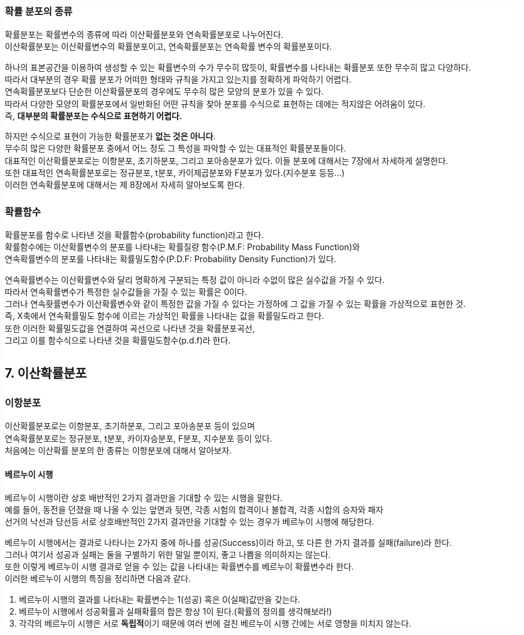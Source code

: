 ### 확률 분포의 종류

확률분포는 확률변수의 종류에 따라 이산확률분포와 연속확률분포로 나누어진다.  
이산확률분포는 이산확률변수의 확률분포이고, 연속확률분포는 연속확률 변수의 확률분포이다.  


하나의 표본공간을 이용하여 생성할 수 있는 확률변수의 수가 무수히 많듯이, 확률변수를 나타내는 확률분포 또한 무수히 많고 다양하다.  
따라서 대부분의 경우 확률 분포가 어떠한 형태와 규칙을 가지고 있는지를 정확하게 파악하기 어렵다.  
연속확률분포보다 단순한 이산확률분포의 경우에도 무수히 많은 모양의 분포가 있을 수 있다.  
따라서 다양한 모양의 확률분포에서 일반화된 어떤 규칙을 찾아 분포를 수식으로 표현하는 데에는 적지않은 어려움이 있다.  
즉, **대부분의 확률분포는 수식으로 표현하기 어렵다.**  


하지만 수식으로 표현이 가능한 확률분포가 **없는 것은 아니다**.  
무수히 많은 다양한 확률분포 중에서 어느 정도 그 특성을 파악할 수 있는 대표적인 확률분포들이다.  
대표적인 이산확률분포로는 이항분포, 초기하분포, 그리고 포아송분포가 있다. 이들 분포에 대해서는 7장에서 자세하게 설명한다.  
또한 대표적인 연속확률분포로는 정규분포, t분포, 카이제곱분포와 F분포가 있다.(지수분포 등등...)  
이러한 연속확률분포에 대해서는 제 8장에서 자세히 알아보도록 한다.  

### 확률함수

확률분포를 함수로 나타낸 것을 확률함수(probability function)라고 한다.  
확률함수에는 이산확률변수의 분포를 나타내는 확률질량 함수(P.M.F: Probability Mass Function)와  
연속확률변수의 분포를 나타내는 확률밀도함수(P.D.F: Probability Density Function)가 있다.  


연속확률변수는 이산확률변수와 달리 명확하게 구분되는 특정 값이 아니라 수없이 많은 실수값을 가질 수 있다.  
따라서 연속확률변수가 특정한 실수값들을 가질 수 있는 확률은 0이다.  
그러나 연속홧률변수가 이산확률변수와 같이 특정한 값을 가질 수 있다는 가정하에 그 값을 가질 수 있는 확률을 가상적으로 표현한 것.  
즉, X축에서 연속확률밀도 함수에 이르는 가상적인 확률을 나타내는 값을 확률밀도라고 한다.  
또한 이러한 확률밀도값을 연결하여 곡선으로 나타낸 것을 확률분포곡선,  
그리고 이를 함수식으로 나타낸 것을 확률밀도함수(p.d.f)라 한다.  

## 7. 이산확률분포

### 이항분포

이산확률분포로는 이항분포, 초기하분포, 그리고 포아송분포 등이 있으며  
연속확률분포로는 정규분포, t분포, 카이자승분포, F분포, 지수분포 등이 있다.  
처음에는 이산확률 분포의 한 종류는 이항분포에 대해서 알아보자.  

#### 베르누이 시행

베르누이 시행이란 상호 배반적인 2가지 결과만을 기대할 수 있는 시행을 말한다.  
예를 들어, 동전을 던졌을 때 나올 수 있는 앞면과 뒷면, 각종 시험의 합격이나 불합격, 각종 시합의 승자와 패자  
선거의 낙선과 당선등 서로 상호배반적인 2가지 결과만을 기대할 수 있는 경우가 베르누이 시행에 해당한다.  


베르누이 시행에서는 결과로 나타나는 2가지 중에 하나를 성공(Success)이라 하고, 또 다른 한 가지 결과를 실패(failure)라 한다.  
그러나 여기서 성공과 실패는 둘을 구별하기 위한 말일 뿐이지, 좋고 나쁨을 의미하지는 않는다.  
또한 이렇게 베르누이 시행 결과로 얻을 수 있는 값을 나타내는 확률변수를 베르누이 확률변수라 한다.  
이러한 베르누이 시행의 특징을 정리하면 다음과 같다.  

1. 베르누이 시행의 결과를 나타내는 확률변수는 1(성공) 혹은 0(실패)값만을 갖는다.  
2. 베르누이 시행에서 성공확률과 실패확률의 합은 항상 1이 된다.(확률의 정의를 생각해보라!)
3. 각각의 베르누이 시행은 서로 **독립적**이기 때문에 여러 번에 걸친 베르누이 시행 간에는 서로 영향을 미치지 않는다.  
